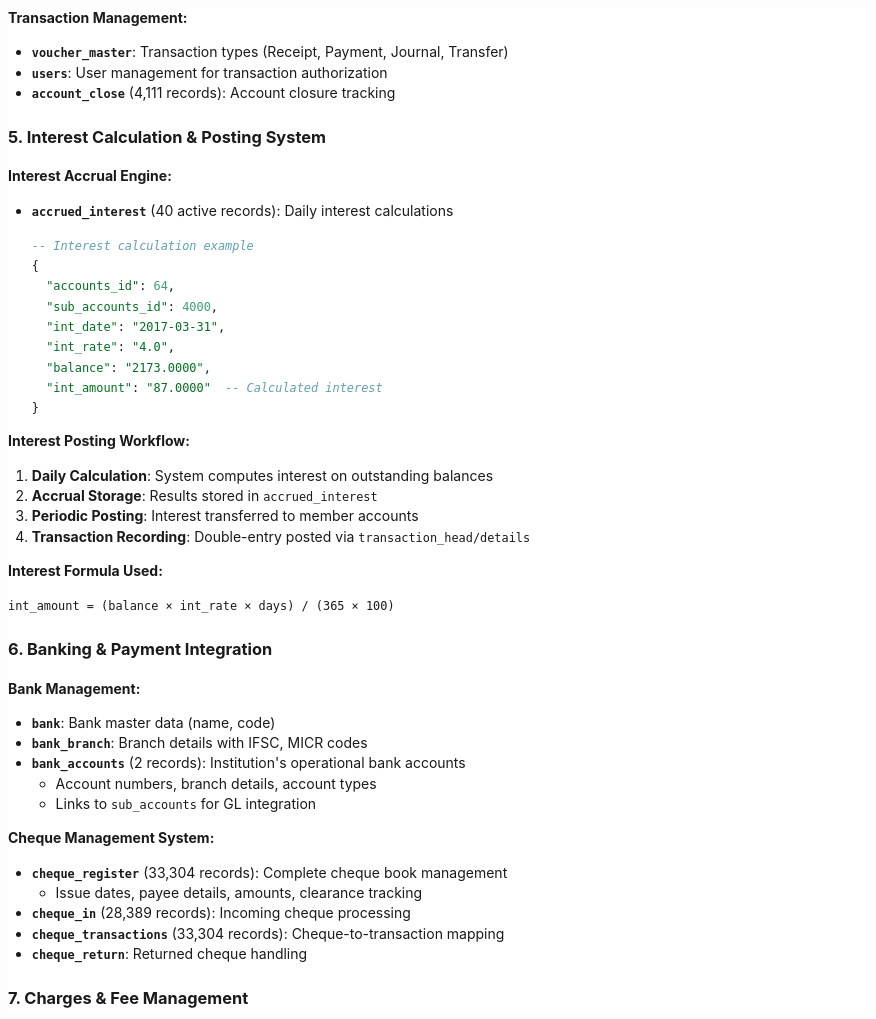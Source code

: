 **Transaction Management:**

- **`voucher_master`**: Transaction types (Receipt, Payment, Journal, Transfer)
- **`users`**: User management for transaction authorization
- **`account_close`** (4,111 records): Account closure tracking

### 5. Interest Calculation & Posting System

**Interest Accrual Engine:**

- **`accrued_interest`** (40 active records): Daily interest calculations
  ```sql
  -- Interest calculation example
  {
    "accounts_id": 64,
    "sub_accounts_id": 4000,
    "int_date": "2017-03-31",
    "int_rate": "4.0",
    "balance": "2173.0000",
    "int_amount": "87.0000"  -- Calculated interest
  }
  ```

**Interest Posting Workflow:**

1. **Daily Calculation**: System computes interest on outstanding balances
2. **Accrual Storage**: Results stored in `accrued_interest`
3. **Periodic Posting**: Interest transferred to member accounts
4. **Transaction Recording**: Double-entry posted via `transaction_head/details`

**Interest Formula Used:**

```
int_amount = (balance × int_rate × days) / (365 × 100)
```

### 6. Banking & Payment Integration

**Bank Management:**

- **`bank`**: Bank master data (name, code)
- **`bank_branch`**: Branch details with IFSC, MICR codes
- **`bank_accounts`** (2 records): Institution's operational bank accounts
  - Account numbers, branch details, account types
  - Links to `sub_accounts` for GL integration

**Cheque Management System:**

- **`cheque_register`** (33,304 records): Complete cheque book management
  - Issue dates, payee details, amounts, clearance tracking
- **`cheque_in`** (28,389 records): Incoming cheque processing
- **`cheque_transactions`** (33,304 records): Cheque-to-transaction mapping
- **`cheque_return`**: Returned cheque handling

### 7. Charges & Fee Management
